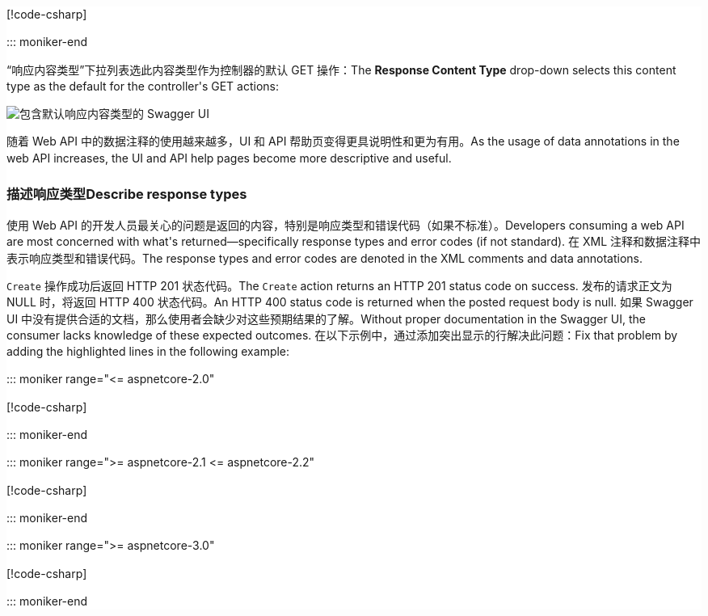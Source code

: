 [!code-csharp[](../tutorials/web-api-help-pages-using-swagger/samples/3.0/TodoApi.Swashbuckle/Controllers/TodoController.cs?name=snippet_TodoController&highlight=1)]

::: moniker-end

<span data-ttu-id="0ce72-216">“响应内容类型”下拉列表选此内容类型作为控制器的默认 GET 操作：</span><span class="sxs-lookup"><span data-stu-id="0ce72-216">The **Response Content Type** drop-down selects this content type as the default for the controller's GET actions:</span></span>

![包含默认响应内容类型的 Swagger UI](web-api-help-pages-using-swagger/_static/json-response-content-type.png)

<span data-ttu-id="0ce72-218">随着 Web API 中的数据注释的使用越来越多，UI 和 API 帮助页变得更具说明性和更为有用。</span><span class="sxs-lookup"><span data-stu-id="0ce72-218">As the usage of data annotations in the web API increases, the UI and API help pages become more descriptive and useful.</span></span>

### <a name="describe-response-types"></a><span data-ttu-id="0ce72-219">描述响应类型</span><span class="sxs-lookup"><span data-stu-id="0ce72-219">Describe response types</span></span>

<span data-ttu-id="0ce72-220">使用 Web API 的开发人员最关心的问题是返回的内容，特别是响应类型和错误代码（如果不标准）。</span><span class="sxs-lookup"><span data-stu-id="0ce72-220">Developers consuming a web API are most concerned with what's returned&mdash;specifically response types and error codes (if not standard).</span></span> <span data-ttu-id="0ce72-221">在 XML 注释和数据注释中表示响应类型和错误代码。</span><span class="sxs-lookup"><span data-stu-id="0ce72-221">The response types and error codes are denoted in the XML comments and data annotations.</span></span>

<span data-ttu-id="0ce72-222">`Create` 操作成功后返回 HTTP 201 状态代码。</span><span class="sxs-lookup"><span data-stu-id="0ce72-222">The `Create` action returns an HTTP 201 status code on success.</span></span> <span data-ttu-id="0ce72-223">发布的请求正文为 NULL 时，将返回 HTTP 400 状态代码。</span><span class="sxs-lookup"><span data-stu-id="0ce72-223">An HTTP 400 status code is returned when the posted request body is null.</span></span> <span data-ttu-id="0ce72-224">如果 Swagger UI 中没有提供合适的文档，那么使用者会缺少对这些预期结果的了解。</span><span class="sxs-lookup"><span data-stu-id="0ce72-224">Without proper documentation in the Swagger UI, the consumer lacks knowledge of these expected outcomes.</span></span> <span data-ttu-id="0ce72-225">在以下示例中，通过添加突出显示的行解决此问题：</span><span class="sxs-lookup"><span data-stu-id="0ce72-225">Fix that problem by adding the highlighted lines in the following example:</span></span>

::: moniker range="<= aspnetcore-2.0"

[!code-csharp[](../tutorials/web-api-help-pages-using-swagger/samples/2.0/TodoApi.Swashbuckle/Controllers/TodoController.cs?name=snippet_Create&highlight=17,18,20,21)]

::: moniker-end

::: moniker range=">= aspnetcore-2.1 <= aspnetcore-2.2"

[!code-csharp[](../tutorials/web-api-help-pages-using-swagger/samples/2.1/TodoApi.Swashbuckle/Controllers/TodoController.cs?name=snippet_Create&highlight=17,18,20,21)]

::: moniker-end

::: moniker range=">= aspnetcore-3.0"

[!code-csharp[](../tutorials/web-api-help-pages-using-swagger/samples/3.0/TodoApi.Swashbuckle/Controllers/TodoController.cs?name=snippet_Create&highlight=17,18,20,21)]

::: moniker-end
